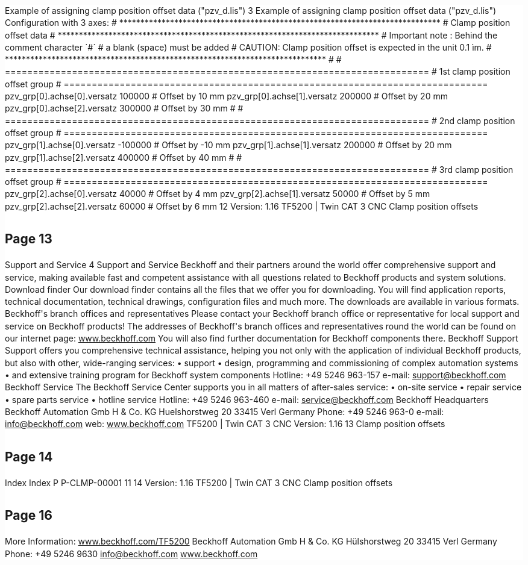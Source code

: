 Example of assigning clamp position offset data ("pzv_d.lis") 3 Example of assigning clamp position offset data ("pzv_d.lis") Configuration with 3 axes: # **************************************************************************** # Clamp position offset data # **************************************************************************** # Important note : Behind the comment character ´#´ # a blank (space) must be added # CAUTION: Clamp position offset is expected in the unit 0.1 ìm. # **************************************************************************** # # ============================================================================ # 1st clamp position offset group # ============================================================================ pzv_grp[0].achse[0].versatz 100000 # Offset by 10 mm pzv_grp[0].achse[1].versatz 200000 # Offset by 20 mm pzv_grp[0].achse[2].versatz 300000 # Offset by 30 mm # # ============================================================================ # 2nd clamp position offset group # ============================================================================ pzv_grp[1].achse[0].versatz -100000 # Offset by -10 mm pzv_grp[1].achse[1].versatz 200000 # Offset by 20 mm pzv_grp[1].achse[2].versatz 400000 # Offset by 40 mm # # ============================================================================ # 3rd clamp position offset group # ============================================================================ pzv_grp[2].achse[0].versatz 40000 # Offset by 4 mm pzv_grp[2].achse[1].versatz 50000 # Offset by 5 mm pzv_grp[2].achse[2].versatz 60000 # Offset by 6 mm 12 Version: 1.16 TF5200 | Twin CAT 3 CNC Clamp position offsets
## Page 13

Support and Service 4 Support and Service Beckhoff and their partners around the world offer comprehensive support and service, making available fast and competent assistance with all questions related to Beckhoff products and system solutions. Download finder Our download finder contains all the files that we offer you for downloading. You will find application reports, technical documentation, technical drawings, configuration files and much more. The downloads are available in various formats. Beckhoff's branch offices and representatives Please contact your Beckhoff branch office or representative for local support and service on Beckhoff products! The addresses of Beckhoff's branch offices and representatives round the world can be found on our internet page: www.beckhoff.com You will also find further documentation for Beckhoff components there. Beckhoff Support Support offers you comprehensive technical assistance, helping you not only with the application of individual Beckhoff products, but also with other, wide-ranging services: • support • design, programming and commissioning of complex automation systems • and extensive training program for Beckhoff system components Hotline: +49 5246 963-157 e-mail: support@beckhoff.com Beckhoff Service The Beckhoff Service Center supports you in all matters of after-sales service: • on-site service • repair service • spare parts service • hotline service Hotline: +49 5246 963-460 e-mail: service@beckhoff.com Beckhoff Headquarters Beckhoff Automation Gmb H & Co. KG Huelshorstweg 20 33415 Verl Germany Phone: +49 5246 963-0 e-mail: info@beckhoff.com web: www.beckhoff.com TF5200 | Twin CAT 3 CNC Version: 1.16 13 Clamp position offsets
## Page 14

Index Index P P-CLMP-00001 11 14 Version: 1.16 TF5200 | Twin CAT 3 CNC Clamp position offsets
## Page 16

More Information: www.beckhoff.com/TF5200 Beckhoff Automation Gmb H & Co. KG Hülshorstweg 20 33415 Verl Germany Phone: +49 5246 9630 info@beckhoff.com www.beckhoff.com
